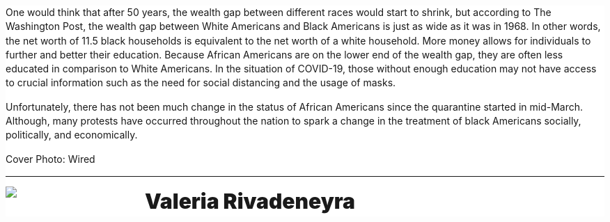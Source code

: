 One would think that after 50 years, the wealth gap between different races would start to shrink, but according to The Washington Post, the wealth gap between White Americans and Black Americans is just as wide as it was in 1968. In other words, the net worth of 11.5 black households is equivalent to the net worth of a white household. More money allows for individuals to further and better their education. Because African Americans are on the lower end of the wealth gap, they are often less educated in comparison to White Americans. In the situation of COVID-19, those without enough education may not have access to crucial information such as the need for social distancing and the usage of masks.

Unfortunately, there has not been much change in the status of African Americans since the quarantine started in mid-March. Although, many protests have occurred throughout the nation to spark a change in the treatment of black Americans socially, politically, and economically.

Cover Photo: Wired

<hr>
<img src="{{ site.baseurl }}/images/writingTeam/noProfile.jpg" width="170" style="float: left; margin-right: 30px; margin-bottom: 20px;"/>
<div style="margin-bottom: 5%;">
<span style="font-size: 30px; font-weight: 900;">Valeria Rivadeneyra
</span>
<br>

</div>
